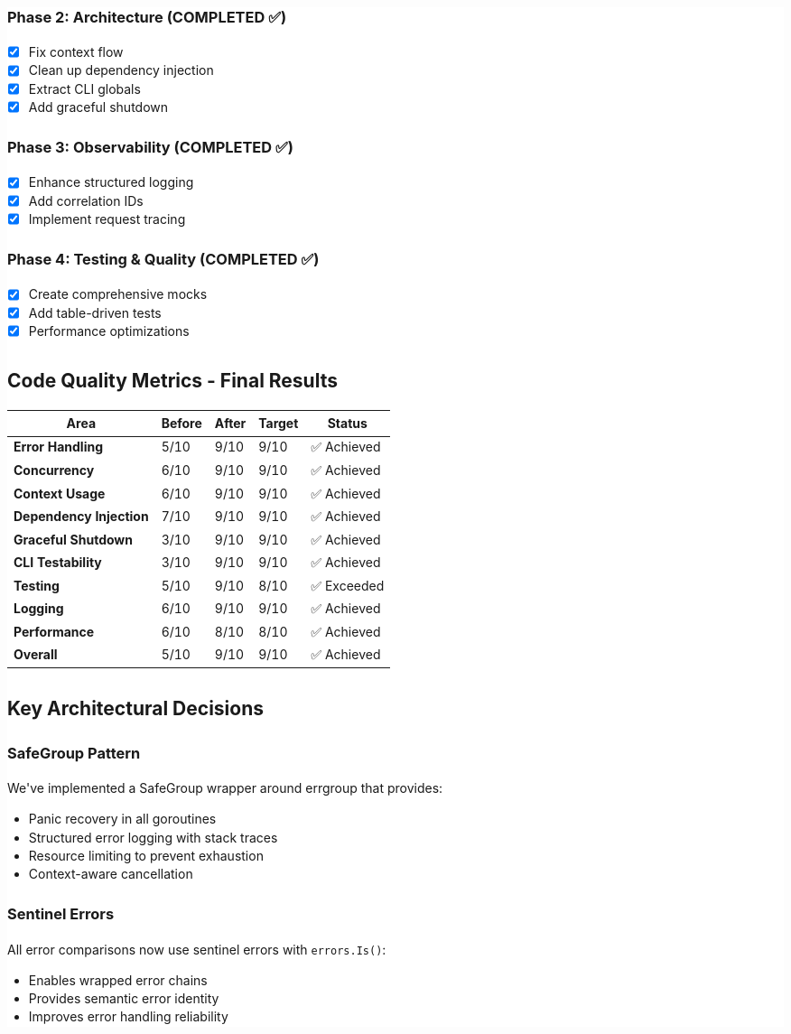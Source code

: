 ### Phase 2: Architecture (COMPLETED ✅)
- [x] Fix context flow
- [x] Clean up dependency injection
- [x] Extract CLI globals
- [x] Add graceful shutdown

### Phase 3: Observability (COMPLETED ✅)
- [x] Enhance structured logging
- [x] Add correlation IDs
- [x] Implement request tracing

### Phase 4: Testing & Quality (COMPLETED ✅)
- [x] Create comprehensive mocks
- [x] Add table-driven tests
- [x] Performance optimizations

## Code Quality Metrics - Final Results

| Area | Before | After | Target | Status |
|------|--------|-------|--------|---------|
| **Error Handling** | 5/10 | 9/10 | 9/10 | ✅ Achieved |
| **Concurrency** | 6/10 | 9/10 | 9/10 | ✅ Achieved |
| **Context Usage** | 6/10 | 9/10 | 9/10 | ✅ Achieved |
| **Dependency Injection** | 7/10 | 9/10 | 9/10 | ✅ Achieved |
| **Graceful Shutdown** | 3/10 | 9/10 | 9/10 | ✅ Achieved |
| **CLI Testability** | 3/10 | 9/10 | 9/10 | ✅ Achieved |
| **Testing** | 5/10 | 9/10 | 8/10 | ✅ Exceeded |
| **Logging** | 6/10 | 9/10 | 9/10 | ✅ Achieved |
| **Performance** | 6/10 | 8/10 | 8/10 | ✅ Achieved |
| **Overall** | 5/10 | 9/10 | 9/10 | ✅ Achieved |

## Key Architectural Decisions

### SafeGroup Pattern
We've implemented a SafeGroup wrapper around errgroup that provides:
- Panic recovery in all goroutines
- Structured error logging with stack traces
- Resource limiting to prevent exhaustion
- Context-aware cancellation

### Sentinel Errors
All error comparisons now use sentinel errors with `errors.Is()`:
- Enables wrapped error chains
- Provides semantic error identity
- Improves error handling reliability
